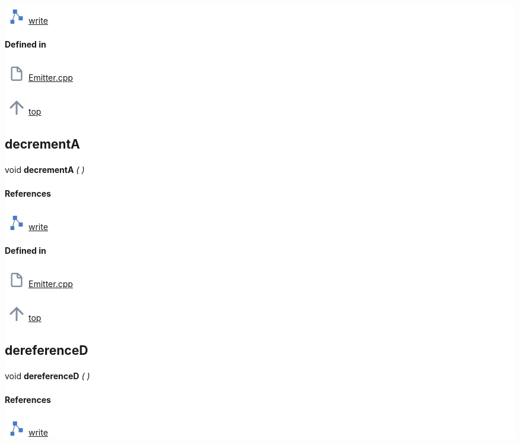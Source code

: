 <span class="paragraph"><img src="../images/class.svg"/><a href="a01635.md#write">write</a>
</span>
</div>
<a id="defined-in"></a>
<h4>Defined in</h4>
<span class="icon-list-item"><a href="https://github.com/CharlesCarley/HackComputer/blob/master/Source/VirtualMachine/Emitter.cpp#L121" class="icon-list-item"><img src="../images/file.svg" class="icon-list-item"/><span class="icon-list-item">Emitter.cpp</span>
</a>
</span>
<br/>
<br/>
<span class="icon-list-item"><a href="#codestream" class="icon-list-item"><img src="../images/jumpToTop.svg" class="icon-list-item"/><span class="icon-list-item">top</span>
</a>
</span>
<br/>
<a id="decrementa"></a>
<h2>decrementA</h2>
<span class="inline-text">void</span>
<span class="bold-text"><b>decrementA</b></span>
<span class="italic-text"><i>(</i></span>
<span class="italic-text"><i>)</i></span>
<a id="references"></a>
<h4>References</h4>
<div class="paragraph">
<span class="paragraph"><img src="../images/class.svg"/><a href="a01635.md#write">write</a>
</span>
</div>
<a id="defined-in"></a>
<h4>Defined in</h4>
<span class="icon-list-item"><a href="https://github.com/CharlesCarley/HackComputer/blob/master/Source/VirtualMachine/Emitter.cpp#L116" class="icon-list-item"><img src="../images/file.svg" class="icon-list-item"/><span class="icon-list-item">Emitter.cpp</span>
</a>
</span>
<br/>
<br/>
<span class="icon-list-item"><a href="#codestream" class="icon-list-item"><img src="../images/jumpToTop.svg" class="icon-list-item"/><span class="icon-list-item">top</span>
</a>
</span>
<br/>
<a id="dereferenced"></a>
<h2>dereferenceD</h2>
<span class="inline-text">void</span>
<span class="bold-text"><b>dereferenceD</b></span>
<span class="italic-text"><i>(</i></span>
<span class="italic-text"><i>)</i></span>
<a id="references"></a>
<h4>References</h4>
<div class="paragraph">
<span class="paragraph"><img src="../images/class.svg"/><a href="a01635.md#write">write</a>